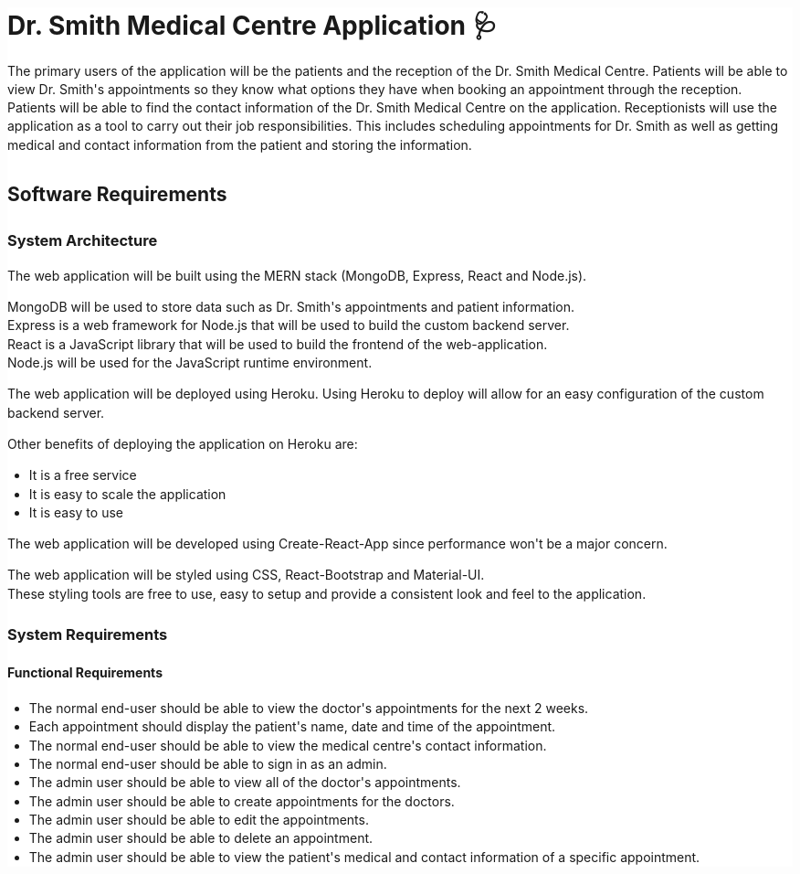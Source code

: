 # Dr. Smith Medical Centre Application :stethoscope:

The primary users of the application will be the patients and the reception of the Dr. Smith Medical Centre.
Patients will be able to view Dr. Smith's appointments so they know what options they have when
booking an appointment through the reception. Patients will be able to find the contact information
of the Dr. Smith Medical Centre on the application.
Receptionists will use the application as a tool to carry out their job responsibilities.
This includes scheduling appointments for Dr. Smith as well as getting medical and contact information
from the patient and storing the information.

## Software Requirements

### System Architecture

The web application will be built using the MERN stack (MongoDB, Express, React and Node.js).

MongoDB will be used to store data such as Dr. Smith's appointments and patient information.  
Express is a web framework for Node.js that will be used to build the custom backend server.  
React is a JavaScript library that will be used to build the frontend of the web-application.  
Node.js will be used for the JavaScript runtime environment.

The web application will be deployed using Heroku. 
Using Heroku to deploy will allow for an easy configuration of the custom backend server.

Other benefits of deploying the application on Heroku are:

- It is a free service
- It is easy to scale the application
- It is easy to use

The web application will be developed using Create-React-App since performance won't be a major concern.

The web application will be styled using CSS, React-Bootstrap and Material-UI.  
These styling tools are free to use, easy to setup and provide a consistent look and feel to the
application.

### System Requirements

#### Functional Requirements

- The normal end-user should be able to view the doctor's appointments for the next 2 weeks.
- Each appointment should display the patient's name, date and time of the appointment.
- The normal end-user should be able to view the medical centre's contact information.
- The normal end-user should be able to sign in as an admin.
- The admin user should be able to view all of the doctor's appointments.
- The admin user should be able to create appointments for the doctors.
- The admin user should be able to edit the appointments.
- The admin user should be able to delete an appointment.
- The admin user should be able to view the patient's medical and contact information of a specific
  appointment.
